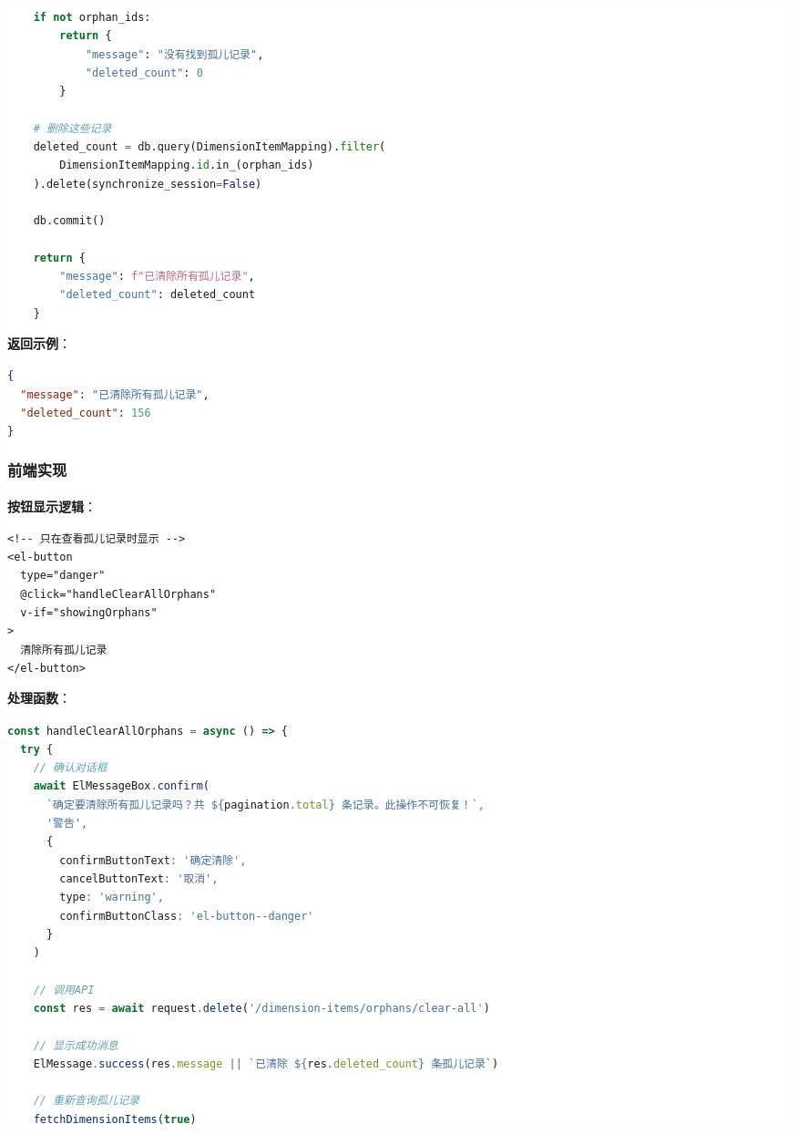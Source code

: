 ```python
    if not orphan_ids:
        return {
            "message": "没有找到孤儿记录",
            "deleted_count": 0
        }
    
    # 删除这些记录
    deleted_count = db.query(DimensionItemMapping).filter(
        DimensionItemMapping.id.in_(orphan_ids)
    ).delete(synchronize_session=False)
    
    db.commit()
    
    return {
        "message": f"已清除所有孤儿记录",
        "deleted_count": deleted_count
    }
```

**返回示例**：
```json
{
  "message": "已清除所有孤儿记录",
  "deleted_count": 156
}
```

### 前端实现

**按钮显示逻辑**：
```vue
<!-- 只在查看孤儿记录时显示 -->
<el-button 
  type="danger" 
  @click="handleClearAllOrphans" 
  v-if="showingOrphans"
>
  清除所有孤儿记录
</el-button>
```

**处理函数**：
```typescript
const handleClearAllOrphans = async () => {
  try {
    // 确认对话框
    await ElMessageBox.confirm(
      `确定要清除所有孤儿记录吗？共 ${pagination.total} 条记录。此操作不可恢复！`,
      '警告',
      {
        confirmButtonText: '确定清除',
        cancelButtonText: '取消',
        type: 'warning',
        confirmButtonClass: 'el-button--danger'
      }
    )

    // 调用API
    const res = await request.delete('/dimension-items/orphans/clear-all')
    
    // 显示成功消息
    ElMessage.success(res.message || `已清除 ${res.deleted_count} 条孤儿记录`)
    
    // 重新查询孤儿记录
    fetchDimensionItems(true)
```